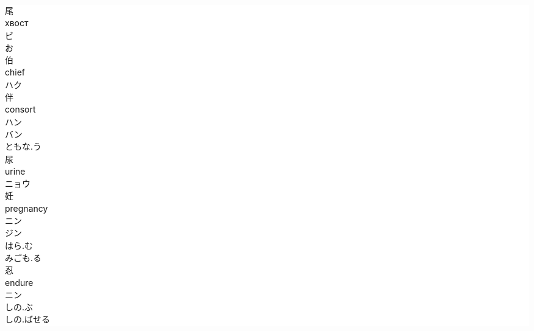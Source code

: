 </div>
</div>
<div class="kanji-item">
<div class="kanji-value">尾</div>
<div class="kanji-item-meaning">
<div>хвост</div>
</div>
<div class="kanji-item-reading">
<div class="kanji-item-reading-on">ビ</div>
<div class="kanji-item-reading-kun">お</div>
</div>
</div>
<div class="kanji-item">
<div class="kanji-value">伯</div>
<div class="kanji-item-meaning">
<div>chief</div>
</div>
<div class="kanji-item-reading">
<div class="kanji-item-reading-on">ハク</div>
</div>
</div>
<div class="kanji-item">
<div class="kanji-value">伴</div>
<div class="kanji-item-meaning">
<div>consort</div>
</div>
<div class="kanji-item-reading">
<div class="kanji-item-reading-on">ハン</div>
<div class="kanji-item-reading-on">バン</div>
<div class="kanji-item-reading-kun">ともな.う</div>
</div>
</div>
<div class="kanji-item">
<div class="kanji-value">尿</div>
<div class="kanji-item-meaning">
<div>urine</div>
</div>
<div class="kanji-item-reading">
<div class="kanji-item-reading-on">ニョウ</div>
</div>
</div>
<div class="kanji-item">
<div class="kanji-value">妊</div>
<div class="kanji-item-meaning">
<div>pregnancy</div>
</div>
<div class="kanji-item-reading">
<div class="kanji-item-reading-on">ニン</div>
<div class="kanji-item-reading-on">ジン</div>
<div class="kanji-item-reading-kun">はら.む</div>
<div class="kanji-item-reading-kun">みごも.る</div>
</div>
</div>
<div class="kanji-item">
<div class="kanji-value">忍</div>
<div class="kanji-item-meaning">
<div>endure</div>
</div>
<div class="kanji-item-reading">
<div class="kanji-item-reading-on">ニン</div>
<div class="kanji-item-reading-kun">しの.ぶ</div>
<div class="kanji-item-reading-kun">しの.ばせる</div>
</div>
</div>